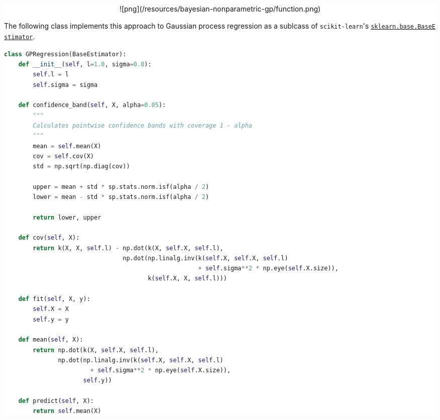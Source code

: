 <center>![png](/resources/bayesian-nonparametric-gp/function.png)</center>


The following class implements this approach to Gaussian process regression as a sublcass of `scikit-learn`'s [`sklearn.base.BaseEstimator`](http://scikit-learn.org/dev/modules/generated/sklearn.base.BaseEstimator.html).

```python
class GPRegression(BaseEstimator):
    def __init__(self, l=1.0, sigma=0.0):
        self.l = l
        self.sigma = sigma
    
    def confidence_band(self, X, alpha=0.05):
        """
        Calculates pointwise confidence bands with coverage 1 - alpha
        """
        mean = self.mean(X)
        cov = self.cov(X)
        std = np.sqrt(np.diag(cov))
        
        upper = mean + std * sp.stats.norm.isf(alpha / 2)
        lower = mean - std * sp.stats.norm.isf(alpha / 2)
        
        return lower, upper
    
    def cov(self, X):
        return k(X, X, self.l) - np.dot(k(X, self.X, self.l), 
                                 np.dot(np.linalg.inv(k(self.X, self.X, self.l) 
                                                      + self.sigma**2 * np.eye(self.X.size)),
                                        k(self.X, X, self.l)))
    
    def fit(self, X, y):
        self.X = X
        self.y = y
    
    def mean(self, X):
        return np.dot(k(X, self.X, self.l),
               np.dot(np.linalg.inv(k(self.X, self.X, self.l)
                        + self.sigma**2 * np.eye(self.X.size)),
                      self.y))
    
    def predict(self, X):
        return self.mean(X)
```
